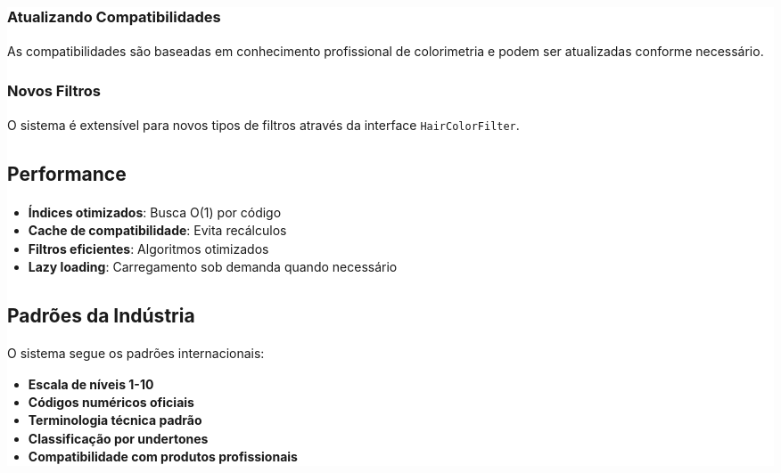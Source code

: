 ### Atualizando Compatibilidades

As compatibilidades são baseadas em conhecimento profissional de colorimetria e podem ser atualizadas conforme necessário.

### Novos Filtros

O sistema é extensível para novos tipos de filtros através da interface `HairColorFilter`.

## Performance

- **Índices otimizados**: Busca O(1) por código
- **Cache de compatibilidade**: Evita recálculos
- **Filtros eficientes**: Algoritmos otimizados
- **Lazy loading**: Carregamento sob demanda quando necessário

## Padrões da Indústria

O sistema segue os padrões internacionais:
- **Escala de níveis 1-10**
- **Códigos numéricos oficiais**
- **Terminologia técnica padrão**
- **Classificação por undertones**
- **Compatibilidade com produtos profissionais**